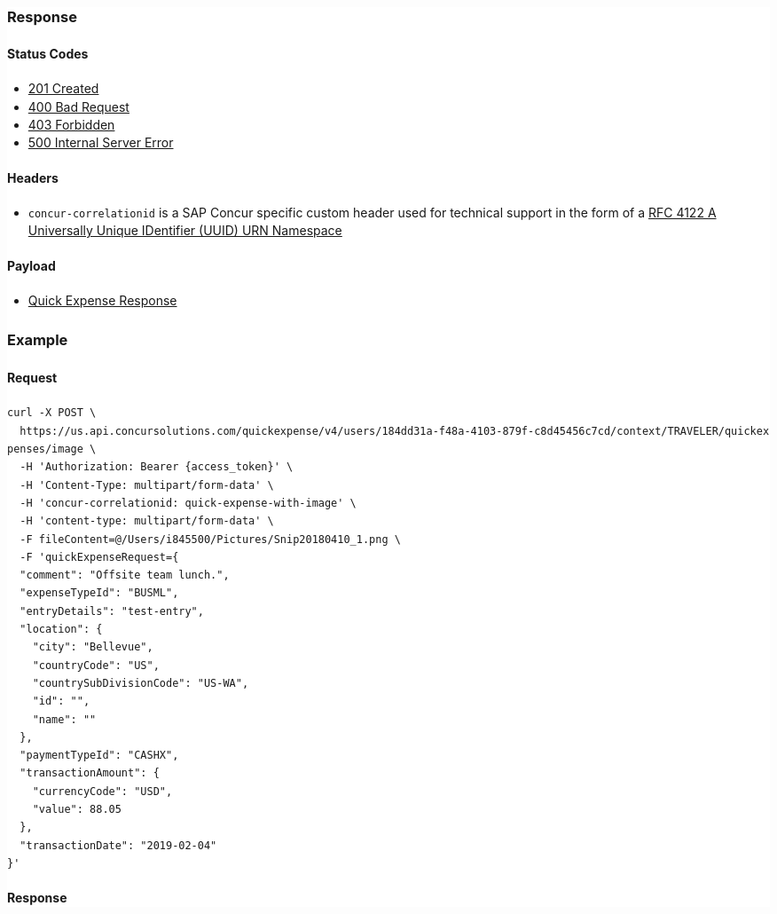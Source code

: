 ### Response

#### Status Codes

* [201 Created](https://tools.ietf.org/html/rfc7231#section-6.3.2)
* [400 Bad Request](https://tools.ietf.org/html/rfc7231#section-6.5.1)
* [403 Forbidden](https://tools.ietf.org/html/rfc7231#section-6.5.3)
* [500 Internal Server Error](https://tools.ietf.org/html/rfc7231#section-6.6.1)

#### Headers

* `concur-correlationid` is a SAP Concur specific custom header used for technical support in the form of a [RFC 4122 A Universally Unique IDentifier (UUID) URN Namespace](https://tools.ietf.org/html/rfc4122)

#### Payload

* [Quick Expense Response](#quick-expense-response-schema)

### Example

#### Request

```shell
curl -X POST \
  https://us.api.concursolutions.com/quickexpense/v4/users/184dd31a-f48a-4103-879f-c8d45456c7cd/context/TRAVELER/quickexpenses/image \
  -H 'Authorization: Bearer {access_token}' \
  -H 'Content-Type: multipart/form-data' \
  -H 'concur-correlationid: quick-expense-with-image' \
  -H 'content-type: multipart/form-data' \
  -F fileContent=@/Users/i845500/Pictures/Snip20180410_1.png \
  -F 'quickExpenseRequest={
  "comment": "Offsite team lunch.",
  "expenseTypeId": "BUSML",
  "entryDetails": "test-entry",
  "location": {
    "city": "Bellevue",
    "countryCode": "US",
    "countrySubDivisionCode": "US-WA",
    "id": "",
    "name": ""
  },
  "paymentTypeId": "CASHX",
  "transactionAmount": {
    "currencyCode": "USD",
    "value": 88.05
  },
  "transactionDate": "2019-02-04"
}'
```

#### Response
